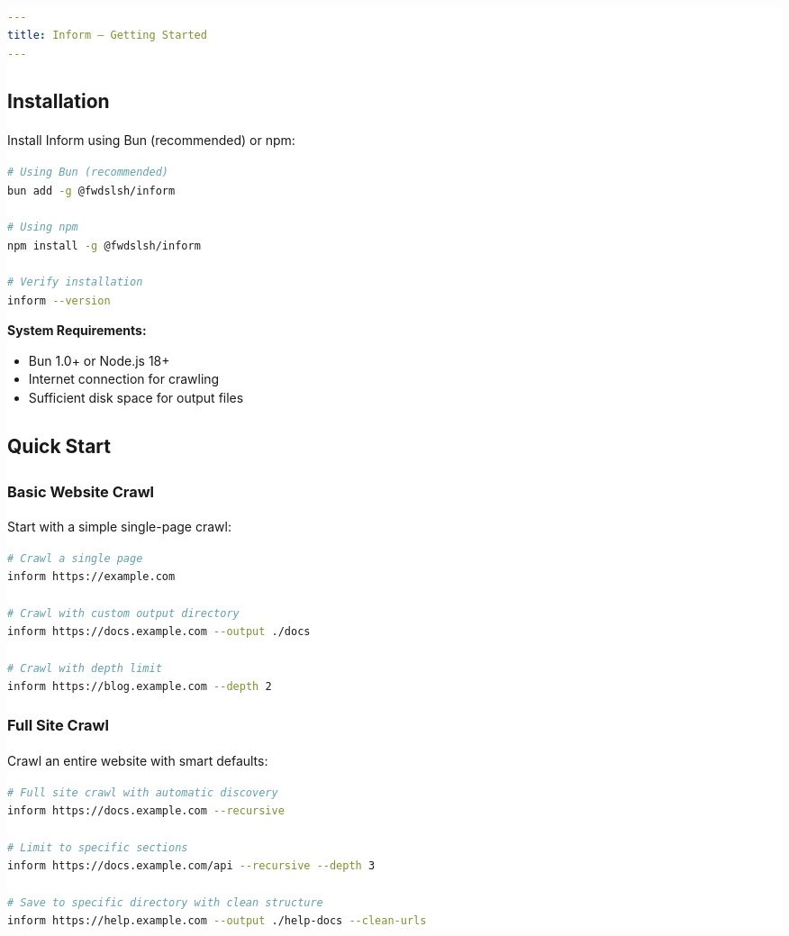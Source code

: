 ```yaml
---
title: Inform – Getting Started
---
```


<template data-target="title">Inform – Getting Started</template>
<template data-target="description">Start crawling websites and converting to Markdown in minutes.</template>

## Installation

Install Inform using Bun (recommended) or npm:

```bash
# Using Bun (recommended)
bun add -g @fwdslsh/inform

# Using npm
npm install -g @fwdslsh/inform

# Verify installation
inform --version
```

**System Requirements:**
- Bun 1.0+ or Node.js 18+
- Internet connection for crawling
- Sufficient disk space for output files

## Quick Start

### Basic Website Crawl

Start with a simple single-page crawl:

```bash
# Crawl a single page
inform https://example.com

# Crawl with custom output directory
inform https://docs.example.com --output ./docs

# Crawl with depth limit
inform https://blog.example.com --depth 2
```

### Full Site Crawl

Crawl an entire website with smart defaults:

```bash
# Full site crawl with automatic discovery
inform https://docs.example.com --recursive

# Limit to specific sections
inform https://docs.example.com/api --recursive --depth 3

# Save to specific directory with clean structure
inform https://help.example.com --output ./help-docs --clean-urls
```
